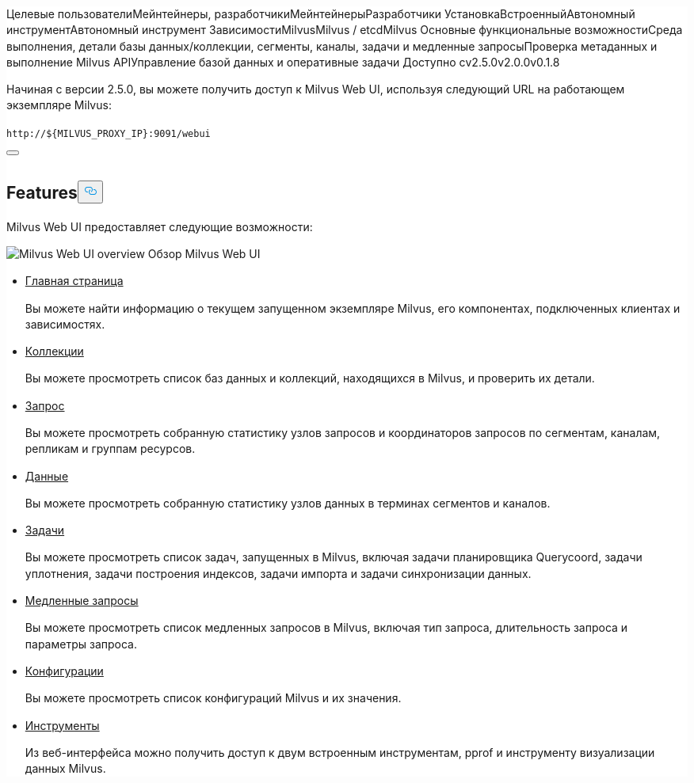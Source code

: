 <tr><td>Целевые пользователи</td><td>Мейнтейнеры, разработчики</td><td>Мейнтейнеры</td><td>Разработчики</td></tr>
<tr><td>Установка</td><td>Встроенный</td><td>Автономный инструмент</td><td>Автономный инструмент</td></tr>
<tr><td>Зависимости</td><td>Milvus</td><td>Milvus / etcd</td><td>Milvus</td></tr>
<tr><td>Основные функциональные возможности</td><td>Среда выполнения, детали базы данных/коллекции, сегменты, каналы, задачи и медленные запросы</td><td>Проверка метаданных и выполнение Milvus API</td><td>Управление базой данных и оперативные задачи</td></tr>
<tr><td>Доступно с</td><td>v2.5.0</td><td>v2.0.0</td><td>v0.1.8</td></tr>
</tbody>
</table>
<p>Начиная с версии 2.5.0, вы можете получить доступ к Milvus Web UI, используя следующий URL на работающем экземпляре Milvus:</p>
<pre><code translate="no">http://<span class="hljs-variable">${MILVUS_PROXY_IP}</span>:9091/webui
<button class="copy-code-btn"></button></code></pre>
<h2 id="Features" class="common-anchor-header">Features<button data-href="#Features" class="anchor-icon" translate="no">
      <svg translate="no"
        aria-hidden="true"
        focusable="false"
        height="20"
        version="1.1"
        viewBox="0 0 16 16"
        width="16"
      >
        <path
          fill="#0092E4"
          fill-rule="evenodd"
          d="M4 9h1v1H4c-1.5 0-3-1.69-3-3.5S2.55 3 4 3h4c1.45 0 3 1.69 3 3.5 0 1.41-.91 2.72-2 3.25V8.59c.58-.45 1-1.27 1-2.09C10 5.22 8.98 4 8 4H4c-.98 0-2 1.22-2 2.5S3 9 4 9zm9-3h-1v1h1c1 0 2 1.22 2 2.5S13.98 12 13 12H9c-.98 0-2-1.22-2-2.5 0-.83.42-1.64 1-2.09V6.25c-1.09.53-2 1.84-2 3.25C6 11.31 7.55 13 9 13h4c1.45 0 3-1.69 3-3.5S14.5 6 13 6z"
        ></path>
      </svg>
    </button></h2><p>Milvus Web UI предоставляет следующие возможности:</p>
<p>
  
   <span class="img-wrapper"> <img translate="no" src="/docs/v2.6.x/assets/milvus-webui-overview.png" alt="Milvus Web UI overview" class="doc-image" id="milvus-web-ui-overview" />
   </span> <span class="img-wrapper"> <span>Обзор Milvus Web UI</span> </span></p>
<ul>
<li><p><a href="#Home">Главная страница</a></p>
<p>Вы можете найти информацию о текущем запущенном экземпляре Milvus, его компонентах, подключенных клиентах и зависимостях.</p></li>
<li><p><a href="#Collections">Коллекции</a></p>
<p>Вы можете просмотреть список баз данных и коллекций, находящихся в Milvus, и проверить их детали.</p></li>
<li><p><a href="#Query">Запрос</a></p>
<p>Вы можете просмотреть собранную статистику узлов запросов и координаторов запросов по сегментам, каналам, репликам и группам ресурсов.</p></li>
<li><p><a href="#Data">Данные</a></p>
<p>Вы можете просмотреть собранную статистику узлов данных в терминах сегментов и каналов.</p></li>
<li><p><a href="#Tasks">Задачи</a></p>
<p>Вы можете просмотреть список задач, запущенных в Milvus, включая задачи планировщика Querycoord, задачи уплотнения, задачи построения индексов, задачи импорта и задачи синхронизации данных.</p></li>
<li><p><a href="#Slow-requests">Медленные запросы</a></p>
<p>Вы можете просмотреть список медленных запросов в Milvus, включая тип запроса, длительность запроса и параметры запроса.</p></li>
<li><p><a href="#Configurations">Конфигурации</a></p>
<p>Вы можете просмотреть список конфигураций Milvus и их значения.</p></li>
<li><p><a href="#Tools">Инструменты</a></p>
<p>Из веб-интерфейса можно получить доступ к двум встроенным инструментам, pprof и инструменту визуализации данных Milvus.</p></li>